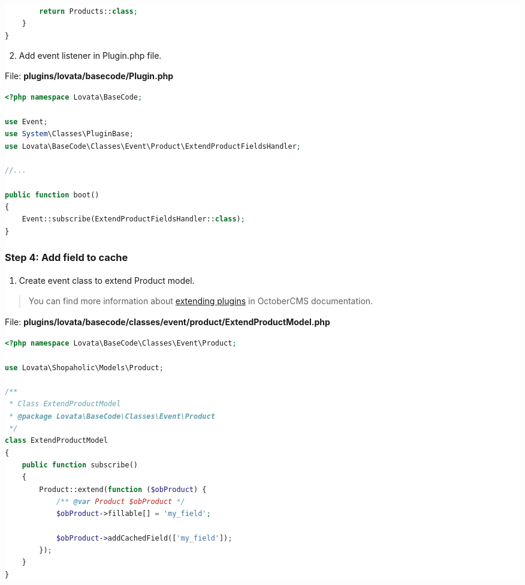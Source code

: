 ```php
        return Products::class;
    }
}
```

2. Add event listener in Plugin.php file.

File: **plugins/lovata/basecode/Plugin.php** 
```php
<?php namespace Lovata\BaseCode;

use Event;
use System\Classes\PluginBase;
use Lovata\BaseCode\Classes\Event\Product\ExtendProductFieldsHandler;

//...

public function boot()
{
    Event::subscribe(ExtendProductFieldsHandler::class);
}
```

### Step 4: Add field to cache

1. Create event class to extend Product model.

> You can find more information about [extending plugins](https://octobercms.com/docs/plugin/extending) in OctoberCMS documentation.

File: **plugins/lovata/basecode/classes/event/product/ExtendProductModel.php**
```php
<?php namespace Lovata\BaseCode\Classes\Event\Product;

use Lovata\Shopaholic\Models\Product;

/**
 * Class ExtendProductModel
 * @package Lovata\BaseCode\Classes\Event\Product
 */
class ExtendProductModel
{
    public function subscribe()
    {
        Product::extend(function ($obProduct) {
            /** @var Product $obProduct */
            $obProduct->fillable[] = 'my_field';
            
            $obProduct->addCachedField(['my_field']);
        });
    }
}
```
